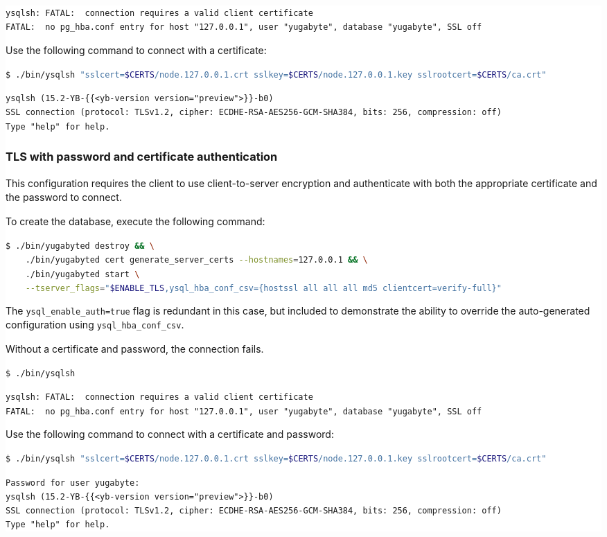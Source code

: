 ```output
ysqlsh: FATAL:  connection requires a valid client certificate
FATAL:  no pg_hba.conf entry for host "127.0.0.1", user "yugabyte", database "yugabyte", SSL off
```

Use the following command to connect with a certificate:

```sh
$ ./bin/ysqlsh "sslcert=$CERTS/node.127.0.0.1.crt sslkey=$CERTS/node.127.0.0.1.key sslrootcert=$CERTS/ca.crt"
```

```output
ysqlsh (15.2-YB-{{<yb-version version="preview">}}-b0)
SSL connection (protocol: TLSv1.2, cipher: ECDHE-RSA-AES256-GCM-SHA384, bits: 256, compression: off)
Type "help" for help.
```

### TLS with password and certificate authentication

This configuration requires the client to use client-to-server encryption and authenticate with both the appropriate certificate and the password to connect.

To create the database, execute the following command:

```sh
$ ./bin/yugabyted destroy && \
    ./bin/yugabyted cert generate_server_certs --hostnames=127.0.0.1 && \
    ./bin/yugabyted start \
    --tserver_flags="$ENABLE_TLS,ysql_hba_conf_csv={hostssl all all all md5 clientcert=verify-full}"
```

The `ysql_enable_auth=true` flag is redundant in this case, but included to demonstrate the ability to override the auto-generated configuration using `ysql_hba_conf_csv`.

Without a certificate and password, the connection fails.

```sh
$ ./bin/ysqlsh
```

```output
ysqlsh: FATAL:  connection requires a valid client certificate
FATAL:  no pg_hba.conf entry for host "127.0.0.1", user "yugabyte", database "yugabyte", SSL off
```

Use the following command to connect with a certificate and password:

```sh
$ ./bin/ysqlsh "sslcert=$CERTS/node.127.0.0.1.crt sslkey=$CERTS/node.127.0.0.1.key sslrootcert=$CERTS/ca.crt"
```

```output
Password for user yugabyte:
ysqlsh (15.2-YB-{{<yb-version version="preview">}}-b0)
SSL connection (protocol: TLSv1.2, cipher: ECDHE-RSA-AES256-GCM-SHA384, bits: 256, compression: off)
Type "help" for help.
```
